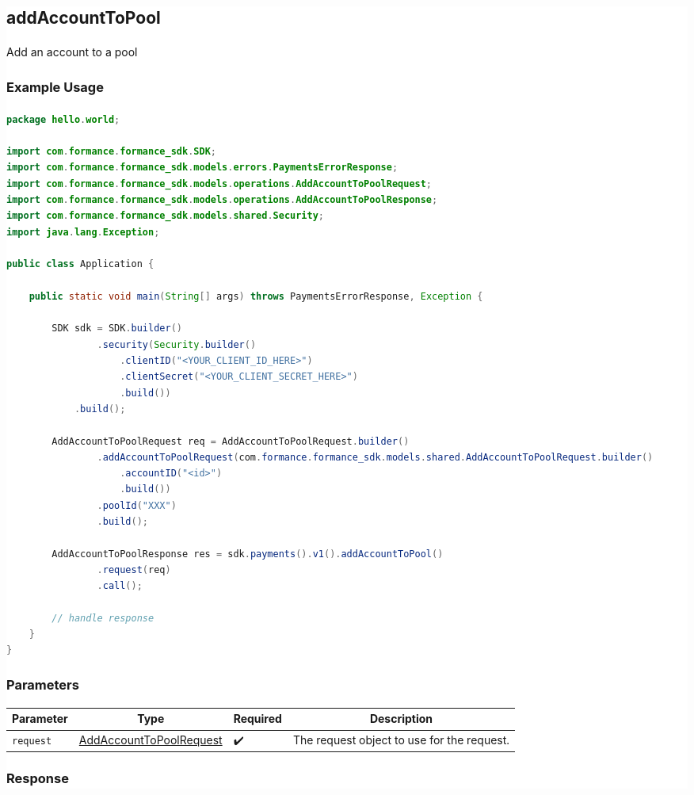 ## addAccountToPool

Add an account to a pool

### Example Usage

```java
package hello.world;

import com.formance.formance_sdk.SDK;
import com.formance.formance_sdk.models.errors.PaymentsErrorResponse;
import com.formance.formance_sdk.models.operations.AddAccountToPoolRequest;
import com.formance.formance_sdk.models.operations.AddAccountToPoolResponse;
import com.formance.formance_sdk.models.shared.Security;
import java.lang.Exception;

public class Application {

    public static void main(String[] args) throws PaymentsErrorResponse, Exception {

        SDK sdk = SDK.builder()
                .security(Security.builder()
                    .clientID("<YOUR_CLIENT_ID_HERE>")
                    .clientSecret("<YOUR_CLIENT_SECRET_HERE>")
                    .build())
            .build();

        AddAccountToPoolRequest req = AddAccountToPoolRequest.builder()
                .addAccountToPoolRequest(com.formance.formance_sdk.models.shared.AddAccountToPoolRequest.builder()
                    .accountID("<id>")
                    .build())
                .poolId("XXX")
                .build();

        AddAccountToPoolResponse res = sdk.payments().v1().addAccountToPool()
                .request(req)
                .call();

        // handle response
    }
}
```

### Parameters

| Parameter                                                                     | Type                                                                          | Required                                                                      | Description                                                                   |
| ----------------------------------------------------------------------------- | ----------------------------------------------------------------------------- | ----------------------------------------------------------------------------- | ----------------------------------------------------------------------------- |
| `request`                                                                     | [AddAccountToPoolRequest](../../models/operations/AddAccountToPoolRequest.md) | :heavy_check_mark:                                                            | The request object to use for the request.                                    |

### Response

